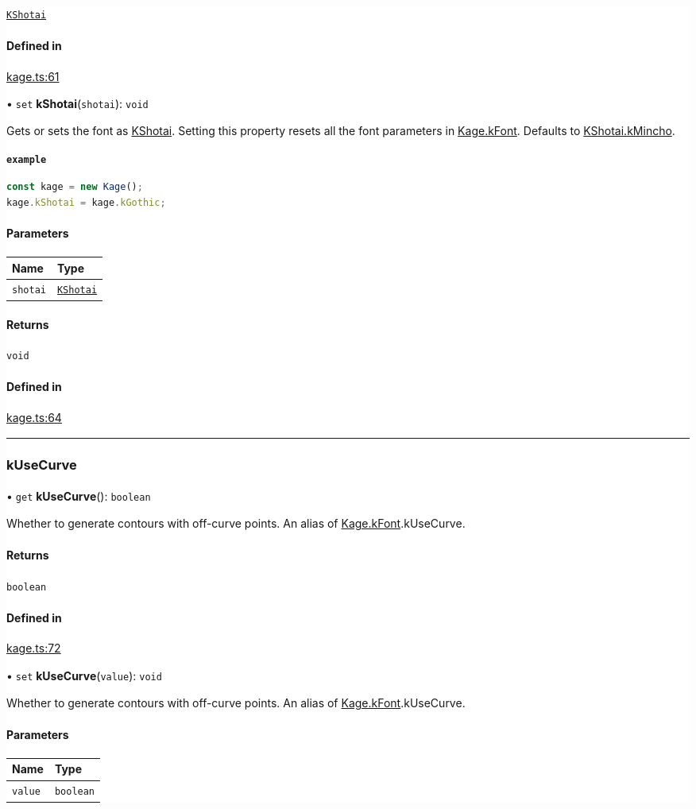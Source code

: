 [`KShotai`](../enums/KShotai.md)

#### Defined in

[kage.ts:61](https://github.com/kurgm/kage-engine/blob/master/src/kage.ts#L61)

• `set` **kShotai**(`shotai`): `void`

Gets or sets the font as [KShotai](../enums/KShotai.md). Setting this property resets all the
font parameters in [Kage.kFont](Kage.md#kfont). Defaults to [KShotai.kMincho](../enums/KShotai.md#kmincho).

**`example`**
```ts
const kage = new Kage();
kage.kShotai = kage.kGothic;
```

#### Parameters

| Name | Type |
| :------ | :------ |
| `shotai` | [`KShotai`](../enums/KShotai.md) |

#### Returns

`void`

#### Defined in

[kage.ts:64](https://github.com/kurgm/kage-engine/blob/master/src/kage.ts#L64)

___

### kUseCurve

• `get` **kUseCurve**(): `boolean`

Whether to generate contours with off-curve points.
An alias of [Kage.kFont](Kage.md#kfont).kUseCurve.

#### Returns

`boolean`

#### Defined in

[kage.ts:72](https://github.com/kurgm/kage-engine/blob/master/src/kage.ts#L72)

• `set` **kUseCurve**(`value`): `void`

Whether to generate contours with off-curve points.
An alias of [Kage.kFont](Kage.md#kfont).kUseCurve.

#### Parameters

| Name | Type |
| :------ | :------ |
| `value` | `boolean` |
